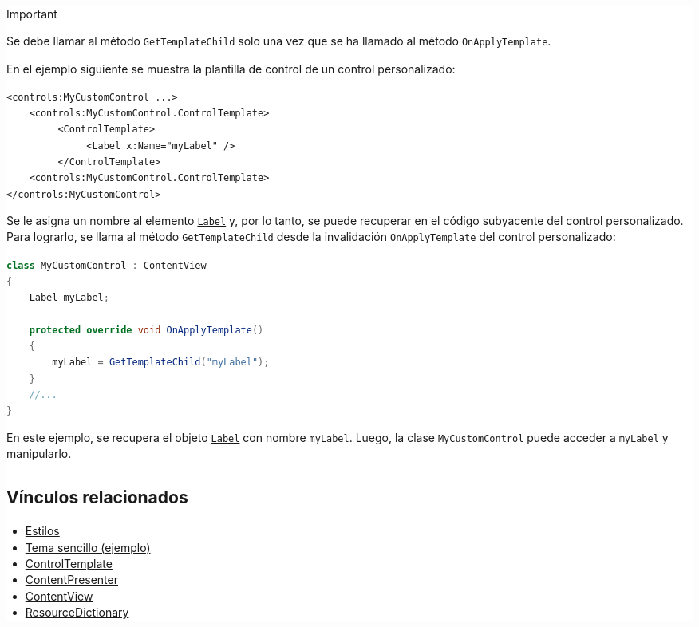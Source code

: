 > [!IMPORTANT]
> Se debe llamar al método `GetTemplateChild` solo una vez que se ha llamado al método `OnApplyTemplate`.

En el ejemplo siguiente se muestra la plantilla de control de un control personalizado:

```xaml
<controls:MyCustomControl ...>
    <controls:MyCustomControl.ControlTemplate>
         <ControlTemplate>
              <Label x:Name="myLabel" />
         </ControlTemplate>
    <controls:MyCustomControl.ControlTemplate>
</controls:MyCustomControl>
```

Se le asigna un nombre al elemento [`Label`](xref:Xamarin.Forms.Label) y, por lo tanto, se puede recuperar en el código subyacente del control personalizado. Para lograrlo, se llama al método `GetTemplateChild` desde la invalidación `OnApplyTemplate` del control personalizado:

```csharp
class MyCustomControl : ContentView
{
    Label myLabel;

    protected override void OnApplyTemplate()
    {  
        myLabel = GetTemplateChild("myLabel");
    }
    //...
}
```

En este ejemplo, se recupera el objeto [`Label`](xref:Xamarin.Forms.Label) con nombre `myLabel`. Luego, la clase `MyCustomControl` puede acceder a `myLabel` y manipularlo.

## <a name="related-links"></a>Vínculos relacionados

- [Estilos](~/xamarin-forms/user-interface/styles/index.md)
- [Tema sencillo (ejemplo)](https://docs.microsoft.com/samples/xamarin/xamarin-forms-samples/templates-controltemplates-simpletheme)
- [ControlTemplate](xref:Xamarin.Forms.ControlTemplate)
- [ContentPresenter](xref:Xamarin.Forms.ContentPresenter)
- [ContentView](xref:Xamarin.Forms.ContentView)
- [ResourceDictionary](xref:Xamarin.Forms.ResourceDictionary)
